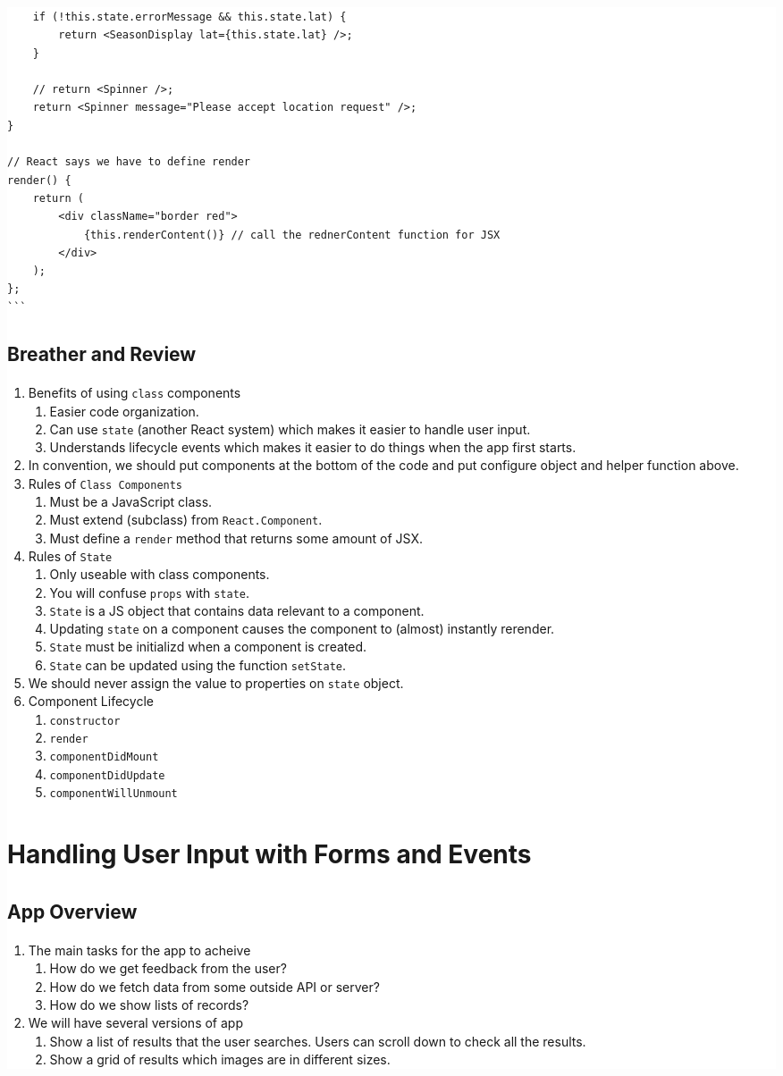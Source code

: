         if (!this.state.errorMessage && this.state.lat) {
            return <SeasonDisplay lat={this.state.lat} />;
        }

        // return <Spinner />;
        return <Spinner message="Please accept location request" />;
    }

    // React says we have to define render
    render() {
        return (
            <div className="border red">
                {this.renderContent()} // call the rednerContent function for JSX
            </div>
        );
    };
    ```

## Breather and Review
1. Benefits of using `class` components
    1. Easier code organization.
    1. Can use `state` (another React system) which makes it easier to handle user input.
    1. Understands lifecycle events which makes it easier to do things when the app first starts.
1. In convention, we should put components at the bottom of the code and put configure object and helper function above.
1. Rules of `Class Components`
    1. Must be a JavaScript class.
    1. Must extend (subclass) from `React.Component`.
    1. Must define a `render` method that returns some amount of JSX.
1. Rules of `State`
    1. Only useable with class components.
    1. You will confuse `props` with `state`.
    1. `State` is a JS object that contains data relevant to a component.
    1. Updating `state` on a component causes the component to (almost) instantly rerender.
    1. `State` must be initializd when a component is created.
    1. `State` can be updated using the function `setState`.
1. We should never assign the value to properties on `state` object.
1. Component Lifecycle
    1. `constructor`
    1. `render`
    1. `componentDidMount`
    1. `componentDidUpdate`
    1. `componentWillUnmount`



# Handling User Input with Forms and Events 
## App Overview
1. The main tasks for the app to acheive 
    1. How do we get feedback from the user?
    1. How do we fetch data from some outside API or server?
    1. How do we show lists of records?
1. We will have several versions of app
    1. Show a list of results that the user searches. Users can scroll down to check all the results.
    1. Show a grid of results which images are in different sizes.
